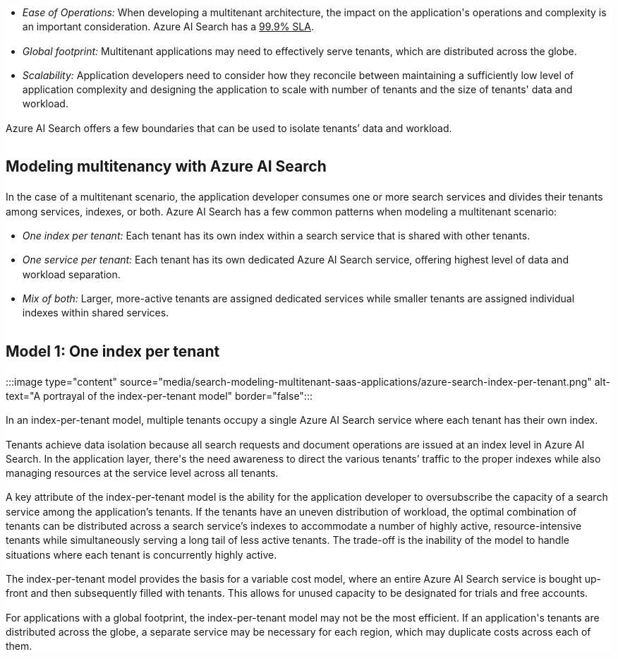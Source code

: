 + *Ease of Operations:* When developing a multitenant architecture, the impact on the application's operations and complexity is an important consideration. Azure AI Search has a [99.9% SLA](https://azure.microsoft.com/support/legal/sla/search/v1_0/).

+ *Global footprint:* Multitenant applications may need to effectively serve tenants, which are distributed across the globe.

+ *Scalability:* Application developers need to consider how they reconcile between maintaining a sufficiently low level of application complexity and designing the application to scale with number of tenants and the size of tenants' data and workload.

Azure AI Search offers a few boundaries that can be used to isolate tenants’ data and workload.

## Modeling multitenancy with Azure AI Search

In the case of a multitenant scenario, the application developer consumes one or more search services and divides their tenants among services, indexes, or both. Azure AI Search has a few common patterns when modeling a multitenant scenario:

+ *One index per tenant:* Each tenant has its own index within a search service that is shared with other tenants.

+ *One service per tenant:* Each tenant has its own dedicated Azure AI Search service, offering highest level of data and workload separation.

+ *Mix of both:* Larger, more-active tenants are assigned dedicated services while smaller tenants are assigned individual indexes within shared services.

## Model 1: One index per tenant

:::image type="content" source="media/search-modeling-multitenant-saas-applications/azure-search-index-per-tenant.png" alt-text="A portrayal of the index-per-tenant model" border="false":::

In an index-per-tenant model, multiple tenants occupy a single Azure AI Search service where each tenant has their own index.

Tenants achieve data isolation because all search requests and document operations are issued at an index level in Azure AI Search. In the application layer, there's the need awareness to direct the various tenants’ traffic to the proper indexes while also managing resources at the service level across all tenants.

A key attribute of the index-per-tenant model is the ability for the application developer to oversubscribe the capacity of a search service among the application’s tenants. If the tenants have an uneven distribution of workload, the optimal combination of tenants can be distributed across a search service’s indexes to accommodate a number of highly active, resource-intensive tenants while simultaneously serving a long tail of less active tenants. The trade-off is the inability of the model to handle situations where each tenant is concurrently highly active.

The index-per-tenant model provides the basis for a variable cost model, where an entire Azure AI Search service is bought up-front and then subsequently filled with tenants. This allows for unused capacity to be designated for trials and free accounts.

For applications with a global footprint, the index-per-tenant model may not be the most efficient. If an application's tenants are distributed across the globe, a separate service may be necessary for each region, which may duplicate costs across each of them.
